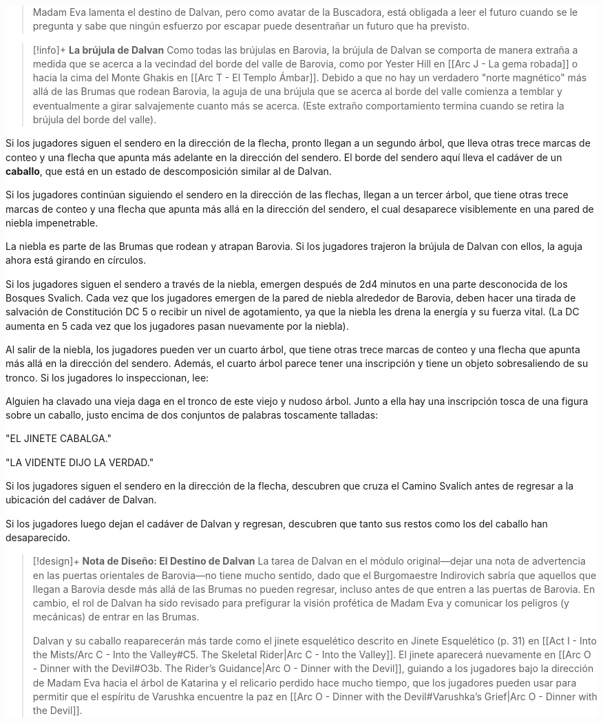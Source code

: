 > Madam Eva lamenta el destino de Dalvan, pero como avatar de la Buscadora, está obligada a leer el futuro cuando se le pregunta y sabe que ningún esfuerzo por escapar puede desentrañar un futuro que ha previsto.

> [!info]+ **La brújula de Dalvan**
> Como todas las brújulas en Barovia, la brújula de Dalvan se comporta de manera extraña a medida que se acerca a la vecindad del borde del valle de Barovia, como por Yester Hill en [[Arc J - La gema robada]] o hacia la cima del Monte Ghakis en [[Arc T - El Templo Ámbar]]. Debido a que no hay un verdadero "norte magnético" más allá de las Brumas que rodean Barovia, la aguja de una brújula que se acerca al borde del valle comienza a temblar y eventualmente a girar salvajemente cuanto más se acerca. (Este extraño comportamiento termina cuando se retira la brújula del borde del valle).

Si los jugadores siguen el sendero en la dirección de la flecha, pronto llegan a un segundo árbol, que lleva otras trece marcas de conteo y una flecha que apunta más adelante en la dirección del sendero. El borde del sendero aquí lleva el cadáver de un **caballo**, que está en un estado de descomposición similar al de Dalvan.

Si los jugadores continúan siguiendo el sendero en la dirección de las flechas, llegan a un tercer árbol, que tiene otras trece marcas de conteo y una flecha que apunta más allá en la dirección del sendero, el cual desaparece visiblemente en una pared de niebla impenetrable.

La niebla es parte de las Brumas que rodean y atrapan Barovia. Si los jugadores trajeron la brújula de Dalvan con ellos, la aguja ahora está girando en círculos.

Si los jugadores siguen el sendero a través de la niebla, emergen después de 2d4 minutos en una parte desconocida de los Bosques Svalich. Cada vez que los jugadores emergen de la pared de niebla alrededor de Barovia, deben hacer una tirada de salvación de Constitución DC 5 o recibir un nivel de agotamiento, ya que la niebla les drena la energía y su fuerza vital. (La DC aumenta en 5 cada vez que los jugadores pasan nuevamente por la niebla).

Al salir de la niebla, los jugadores pueden ver un cuarto árbol, que tiene otras trece marcas de conteo y una flecha que apunta más allá en la dirección del sendero. Además, el cuarto árbol parece tener una inscripción y tiene un objeto sobresaliendo de su tronco. Si los jugadores lo inspeccionan, lee:

<div class="description">
<p>Alguien ha clavado una vieja daga en el tronco de este viejo y nudoso árbol. Junto a ella hay una inscripción tosca de una figura sobre un caballo, justo encima de dos conjuntos de palabras toscamente talladas: </p>
<p>"EL JINETE CABALGA." </p>
<p>"LA VIDENTE DIJO LA VERDAD."</p>
</div>

Si los jugadores siguen el sendero en la dirección de la flecha, descubren que cruza el Camino Svalich antes de regresar a la ubicación del cadáver de Dalvan.

Si los jugadores luego dejan el cadáver de Dalvan y regresan, descubren que tanto sus restos como los del caballo han desaparecido.

> [!design]+ **Nota de Diseño: El Destino de Dalvan**
> La tarea de Dalvan en el módulo original—dejar una nota de advertencia en las puertas orientales de Barovia—no tiene mucho sentido, dado que el Burgomaestre Indirovich sabría que aquellos que llegan a Barovia desde más allá de las Brumas no pueden regresar, incluso antes de que entren a las puertas de Barovia. En cambio, el rol de Dalvan ha sido revisado para prefigurar la visión profética de Madam Eva y comunicar los peligros (y mecánicas) de entrar en las Brumas. 
>
> Dalvan y su caballo reaparecerán más tarde como el jinete esquelético descrito en <span class="citation">Jinete Esquelético (p. 31)</span> en [[Act I - Into the Mists/Arc C - Into the Valley#C5. The Skeletal Rider|Arc C - Into the Valley]]. El jinete aparecerá nuevamente en [[Arc O - Dinner with the Devil#O3b. The Rider’s Guidance|Arc O - Dinner with the Devil]], guiando a los jugadores bajo la dirección de Madam Eva hacia el árbol de Katarina y el relicario perdido hace mucho tiempo, que los jugadores pueden usar para permitir que el espíritu de Varushka encuentre la paz en [[Arc O - Dinner with the Devil#Varushka’s Grief|Arc O - Dinner with the Devil]].
